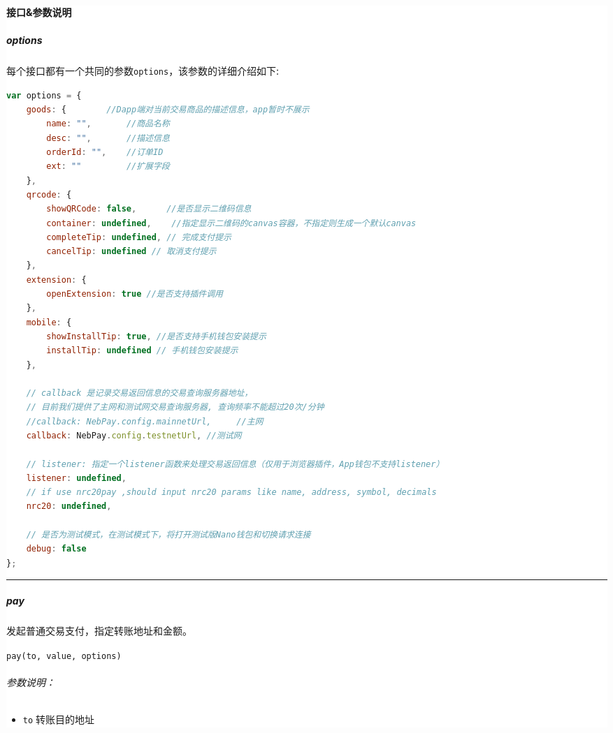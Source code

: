 #### 接口&参数说明

##### options

每个接口都有一个共同的参数`options`，该参数的详细介绍如下:

```js
var options = {
	goods: {        //Dapp端对当前交易商品的描述信息，app暂时不展示
		name: "",       //商品名称
		desc: "",       //描述信息
		orderId: "",    //订单ID
		ext: ""         //扩展字段
	},
	qrcode: {
		showQRCode: false,      //是否显示二维码信息
		container: undefined,    //指定显示二维码的canvas容器，不指定则生成一个默认canvas
		completeTip: undefined, // 完成支付提示
		cancelTip: undefined // 取消支付提示
	},
	extension: {
		openExtension: true //是否支持插件调用
	},
	mobile: {
		showInstallTip: true, //是否支持手机钱包安装提示
		installTip: undefined // 手机钱包安装提示
	},
	
	// callback 是记录交易返回信息的交易查询服务器地址，
	// 目前我们提供了主网和测试网交易查询服务器, 查询频率不能超过20次/分钟
	//callback: NebPay.config.mainnetUrl,     //主网
	callback: NebPay.config.testnetUrl, //测试网
	
	// listener: 指定一个listener函数来处理交易返回信息（仅用于浏览器插件，App钱包不支持listener）
	listener: undefined,
	// if use nrc20pay ,should input nrc20 params like name, address, symbol, decimals
	nrc20: undefined,
	
	// 是否为测试模式，在测试模式下，将打开测试版Nano钱包和切换请求连接
	debug: false
};
```
***

##### pay
发起普通交易支付，指定转账地址和金额。

```
pay(to, value, options)
```

###### 参数说明：

- `to` 转账目的地址
